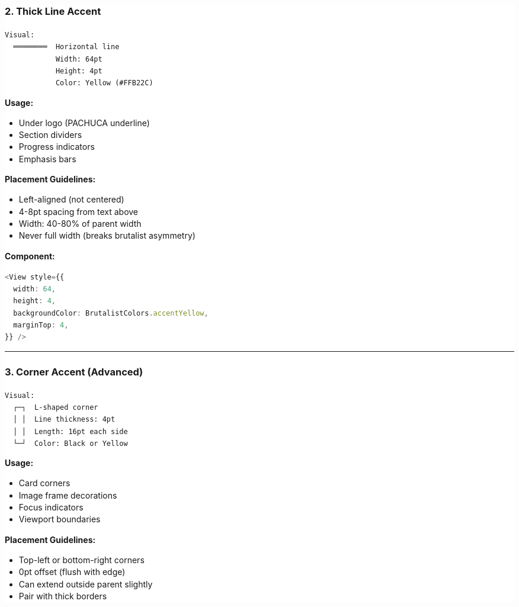 
### 2. Thick Line Accent

```
Visual:
  ════════  Horizontal line
            Width: 64pt
            Height: 4pt
            Color: Yellow (#FFB22C)
```

**Usage:**
- Under logo (PACHUCA underline)
- Section dividers
- Progress indicators
- Emphasis bars

**Placement Guidelines:**
- Left-aligned (not centered)
- 4-8pt spacing from text above
- Width: 40-80% of parent width
- Never full width (breaks brutalist asymmetry)

**Component:**
```typescript
<View style={{
  width: 64,
  height: 4,
  backgroundColor: BrutalistColors.accentYellow,
  marginTop: 4,
}} />
```

---

### 3. Corner Accent (Advanced)

```
Visual:
  ┌─┐  L-shaped corner
  │ │  Line thickness: 4pt
  │ │  Length: 16pt each side
  └─┘  Color: Black or Yellow
```

**Usage:**
- Card corners
- Image frame decorations
- Focus indicators
- Viewport boundaries

**Placement Guidelines:**
- Top-left or bottom-right corners
- 0pt offset (flush with edge)
- Can extend outside parent slightly
- Pair with thick borders
